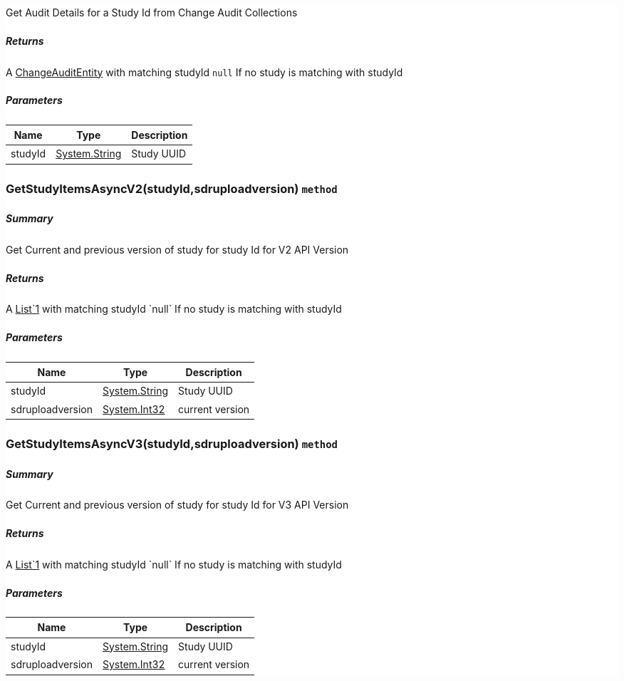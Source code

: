 Get Audit Details for a Study Id from Change Audit Collections

##### Returns

A [ChangeAuditEntity](#T-TransCelerate-SDR-Core-Entities-Common-ChangeAuditEntity 'TransCelerate.SDR.Core.Entities.Common.ChangeAuditEntity') with matching studyId
`null` If no study is matching with studyId

##### Parameters

| Name | Type | Description |
| ---- | ---- | ----------- |
| studyId | [System.String](http://msdn.microsoft.com/query/dev14.query?appId=Dev14IDEF1&l=EN-US&k=k:System.String 'System.String') | Study UUID |

<a name='M-TransCelerate-SDR-AzureFunctions-DataAccess-IChangeAuditRepository-GetStudyItemsAsyncV2-System-String,System-Int32-'></a>
### GetStudyItemsAsyncV2(studyId,sdruploadversion) `method`

##### Summary

Get Current and previous version of study for study Id for V2 API Version

##### Returns

A [List\`1](http://msdn.microsoft.com/query/dev14.query?appId=Dev14IDEF1&l=EN-US&k=k:System.Collections.Generic.List`1 'System.Collections.Generic.List`1') with matching studyId
`null` If no study is matching with studyId

##### Parameters

| Name | Type | Description |
| ---- | ---- | ----------- |
| studyId | [System.String](http://msdn.microsoft.com/query/dev14.query?appId=Dev14IDEF1&l=EN-US&k=k:System.String 'System.String') | Study UUID |
| sdruploadversion | [System.Int32](http://msdn.microsoft.com/query/dev14.query?appId=Dev14IDEF1&l=EN-US&k=k:System.Int32 'System.Int32') | current version |

<a name='M-TransCelerate-SDR-AzureFunctions-DataAccess-IChangeAuditRepository-GetStudyItemsAsyncV3-System-String,System-Int32-'></a>
### GetStudyItemsAsyncV3(studyId,sdruploadversion) `method`

##### Summary

Get Current and previous version of study for study Id for V3 API Version

##### Returns

A [List\`1](http://msdn.microsoft.com/query/dev14.query?appId=Dev14IDEF1&l=EN-US&k=k:System.Collections.Generic.List`1 'System.Collections.Generic.List`1') with matching studyId
`null` If no study is matching with studyId

##### Parameters

| Name | Type | Description |
| ---- | ---- | ----------- |
| studyId | [System.String](http://msdn.microsoft.com/query/dev14.query?appId=Dev14IDEF1&l=EN-US&k=k:System.String 'System.String') | Study UUID |
| sdruploadversion | [System.Int32](http://msdn.microsoft.com/query/dev14.query?appId=Dev14IDEF1&l=EN-US&k=k:System.Int32 'System.Int32') | current version |
